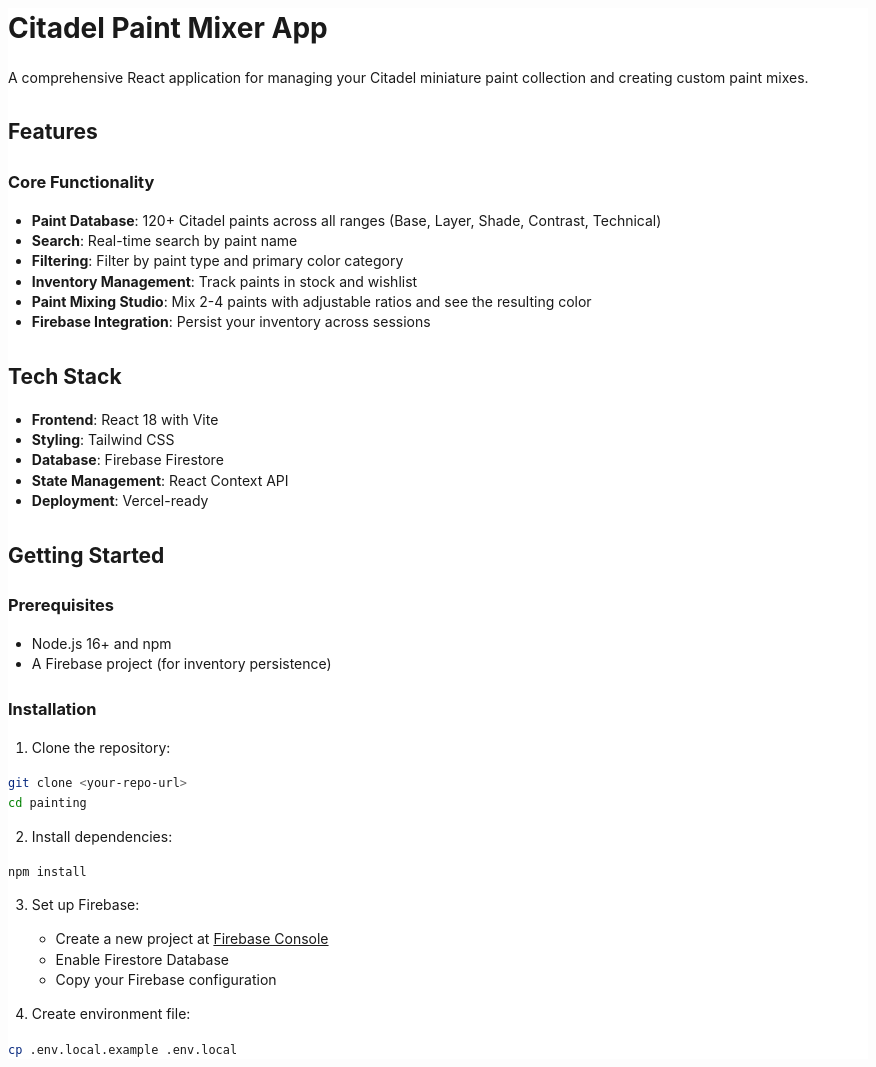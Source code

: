 # Citadel Paint Mixer App

A comprehensive React application for managing your Citadel miniature paint collection and creating custom paint mixes.

## Features

### Core Functionality
- **Paint Database**: 120+ Citadel paints across all ranges (Base, Layer, Shade, Contrast, Technical)
- **Search**: Real-time search by paint name
- **Filtering**: Filter by paint type and primary color category
- **Inventory Management**: Track paints in stock and wishlist
- **Paint Mixing Studio**: Mix 2-4 paints with adjustable ratios and see the resulting color
- **Firebase Integration**: Persist your inventory across sessions

## Tech Stack

- **Frontend**: React 18 with Vite
- **Styling**: Tailwind CSS
- **Database**: Firebase Firestore
- **State Management**: React Context API
- **Deployment**: Vercel-ready

## Getting Started

### Prerequisites

- Node.js 16+ and npm
- A Firebase project (for inventory persistence)

### Installation

1. Clone the repository:
```bash
git clone <your-repo-url>
cd painting
```

2. Install dependencies:
```bash
npm install
```

3. Set up Firebase:
   - Create a new project at [Firebase Console](https://console.firebase.google.com/)
   - Enable Firestore Database
   - Copy your Firebase configuration

4. Create environment file:
```bash
cp .env.local.example .env.local
```
